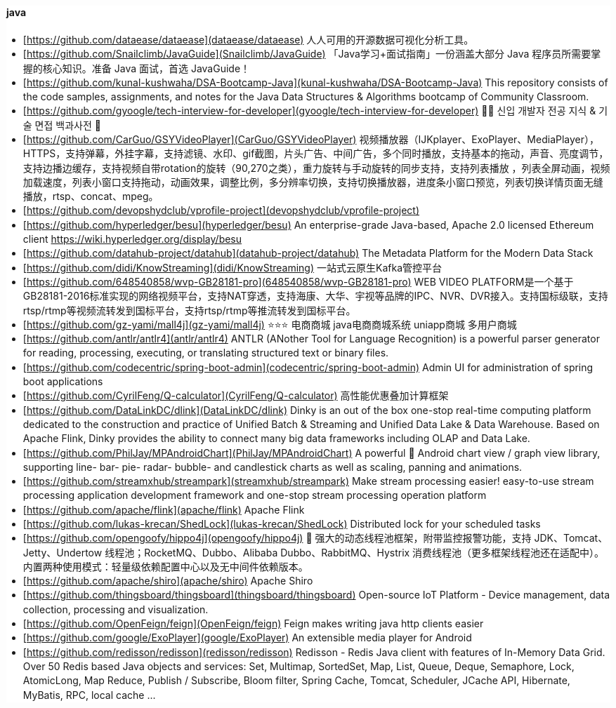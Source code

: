 #### java
* [https://github.com/dataease/dataease](dataease/dataease) 人人可用的开源数据可视化分析工具。
* [https://github.com/Snailclimb/JavaGuide](Snailclimb/JavaGuide) 「Java学习+面试指南」一份涵盖大部分 Java 程序员所需要掌握的核心知识。准备 Java 面试，首选 JavaGuide！
* [https://github.com/kunal-kushwaha/DSA-Bootcamp-Java](kunal-kushwaha/DSA-Bootcamp-Java) This repository consists of the code samples, assignments, and notes for the Java Data Structures & Algorithms bootcamp of Community Classroom.
* [https://github.com/gyoogle/tech-interview-for-developer](gyoogle/tech-interview-for-developer) 👶🏻 신입 개발자 전공 지식 & 기술 면접 백과사전 📖
* [https://github.com/CarGuo/GSYVideoPlayer](CarGuo/GSYVideoPlayer) 视频播放器（IJKplayer、ExoPlayer、MediaPlayer），HTTPS，支持弹幕，外挂字幕，支持滤镜、水印、gif截图，片头广告、中间广告，多个同时播放，支持基本的拖动，声音、亮度调节，支持边播边缓存，支持视频自带rotation的旋转（90,270之类），重力旋转与手动旋转的同步支持，支持列表播放 ，列表全屏动画，视频加载速度，列表小窗口支持拖动，动画效果，调整比例，多分辨率切换，支持切换播放器，进度条小窗口预览，列表切换详情页面无缝播放，rtsp、concat、mpeg。
* [https://github.com/devopshydclub/vprofile-project](devopshydclub/vprofile-project)
* [https://github.com/hyperledger/besu](hyperledger/besu) An enterprise-grade Java-based, Apache 2.0 licensed Ethereum client https://wiki.hyperledger.org/display/besu
* [https://github.com/datahub-project/datahub](datahub-project/datahub) The Metadata Platform for the Modern Data Stack
* [https://github.com/didi/KnowStreaming](didi/KnowStreaming) 一站式云原生Kafka管控平台
* [https://github.com/648540858/wvp-GB28181-pro](648540858/wvp-GB28181-pro) WEB VIDEO PLATFORM是一个基于GB28181-2016标准实现的网络视频平台，支持NAT穿透，支持海康、大华、宇视等品牌的IPC、NVR、DVR接入。支持国标级联，支持rtsp/rtmp等视频流转发到国标平台，支持rtsp/rtmp等推流转发到国标平台。
* [https://github.com/gz-yami/mall4j](gz-yami/mall4j) ⭐️⭐️⭐️ 电商商城 java电商商城系统 uniapp商城 多用户商城
* [https://github.com/antlr/antlr4](antlr/antlr4) ANTLR (ANother Tool for Language Recognition) is a powerful parser generator for reading, processing, executing, or translating structured text or binary files.
* [https://github.com/codecentric/spring-boot-admin](codecentric/spring-boot-admin) Admin UI for administration of spring boot applications
* [https://github.com/CyrilFeng/Q-calculator](CyrilFeng/Q-calculator) 高性能优惠叠加计算框架
* [https://github.com/DataLinkDC/dlink](DataLinkDC/dlink) Dinky is an out of the box one-stop real-time computing platform dedicated to the construction and practice of Unified Batch & Streaming and Unified Data Lake & Data Warehouse. Based on Apache Flink, Dinky provides the ability to connect many big data frameworks including OLAP and Data Lake.
* [https://github.com/PhilJay/MPAndroidChart](PhilJay/MPAndroidChart) A powerful 🚀 Android chart view / graph view library, supporting line- bar- pie- radar- bubble- and candlestick charts as well as scaling, panning and animations.
* [https://github.com/streamxhub/streampark](streamxhub/streampark) Make stream processing easier! easy-to-use stream processing application development framework and one-stop stream processing operation platform
* [https://github.com/apache/flink](apache/flink) Apache Flink
* [https://github.com/lukas-krecan/ShedLock](lukas-krecan/ShedLock) Distributed lock for your scheduled tasks
* [https://github.com/opengoofy/hippo4j](opengoofy/hippo4j) 📌 强大的动态线程池框架，附带监控报警功能，支持 JDK、Tomcat、Jetty、Undertow 线程池；RocketMQ、Dubbo、Alibaba Dubbo、RabbitMQ、Hystrix 消费线程池（更多框架线程池还在适配中）。内置两种使用模式：轻量级依赖配置中心以及无中间件依赖版本。
* [https://github.com/apache/shiro](apache/shiro) Apache Shiro
* [https://github.com/thingsboard/thingsboard](thingsboard/thingsboard) Open-source IoT Platform - Device management, data collection, processing and visualization.
* [https://github.com/OpenFeign/feign](OpenFeign/feign) Feign makes writing java http clients easier
* [https://github.com/google/ExoPlayer](google/ExoPlayer) An extensible media player for Android
* [https://github.com/redisson/redisson](redisson/redisson) Redisson - Redis Java client with features of In-Memory Data Grid. Over 50 Redis based Java objects and services: Set, Multimap, SortedSet, Map, List, Queue, Deque, Semaphore, Lock, AtomicLong, Map Reduce, Publish / Subscribe, Bloom filter, Spring Cache, Tomcat, Scheduler, JCache API, Hibernate, MyBatis, RPC, local cache ...
